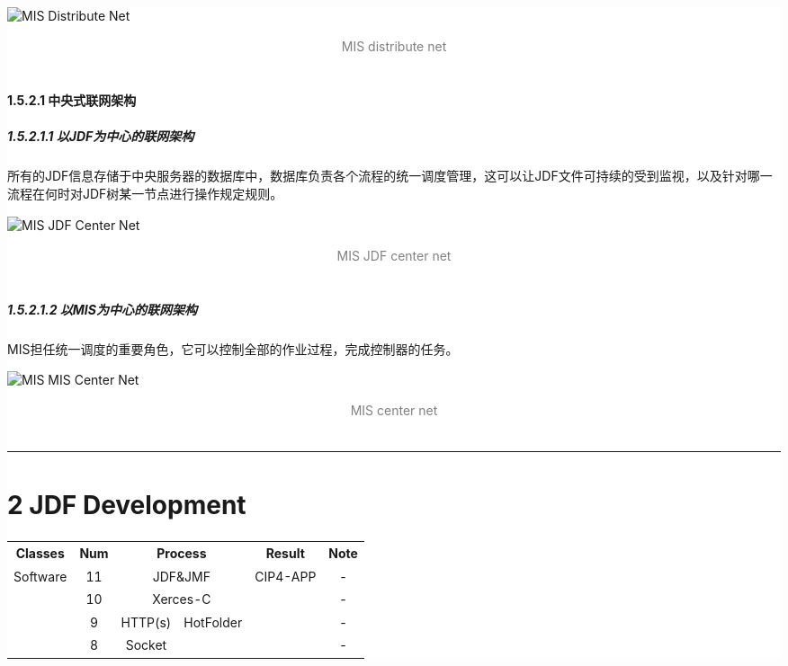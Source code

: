 ![MIS Distribute Net](https://github.com/Jim-CodeHub/Skills-list/raw/master/image/JDF/MIS_Distribute_Net.png) <br><center> <font color=gray> MIS distribute net </font> </center><br>

#### 1.5.2.1 中央式联网架构

##### 1.5.2.1.1 以JDF为中心的联网架构

所有的JDF信息存储于中央服务器的数据库中，数据库负责各个流程的统一调度管理，这可以让JDF文件可持续的受到监视，以及针对哪一流程在何时对JDF树某一节点进行操作规定规则。

![MIS JDF Center Net](https://github.com/Jim-CodeHub/Skills-list/raw/master/image/JDF/MIS_JDF_Center_Net.png) <br><center> <font color=gray> MIS JDF center net </font> </center><br>

##### 1.5.2.1.2 以MIS为中心的联网架构

MIS担任统一调度的重要角色，它可以控制全部的作业过程，完成控制器的任务。

![MIS MIS Center Net](https://github.com/Jim-CodeHub/Skills-list/raw/master/image/JDF/MIS_MIS_Center_Net.png) <br><center> <font color=gray> MIS center net </font> </center><br>

---

# 2 JDF Development

<table width="100%" align="center" text-align="center">
<tr>
<th> Classes </th> 
<th> Num </th> 
<th colspan="2"> Process </th> 
<th> Result</th> 
<th> Note </th> 
</tr>

<tr>
<td align="center", valign="center", rowspan="8"> Software </td>

<td align="center", valign="center"> 11 </td>
<td align="center", valign="center", colspan="2"> JDF&JMF </td>
<td align="center", valign="center", rowspan="4"> CIP4-APP </td>
<td align="center", valign="center"> - </td>
</tr>

<tr>
<td align="center", valign="center"> 10 </td>
<td align="center", valign="center", colspan="2"> Xerces-C </td>
<td align="center", valign="center"> - </td>
</tr>

<tr>
<td align="center", valign="center"> 9 </td>
<td align="center", valign="center" > HTTP(s) </td>
<td align="center", valign="center", rowspan="2"> HotFolder </td>
<td align="center", valign="center"> - </td>
</tr>

<tr>
<td align="center", valign="center"> 8 </td>
<td align="center", valign="center" > Socket </td>
<td align="center", valign="center"> - </td>
</tr>
